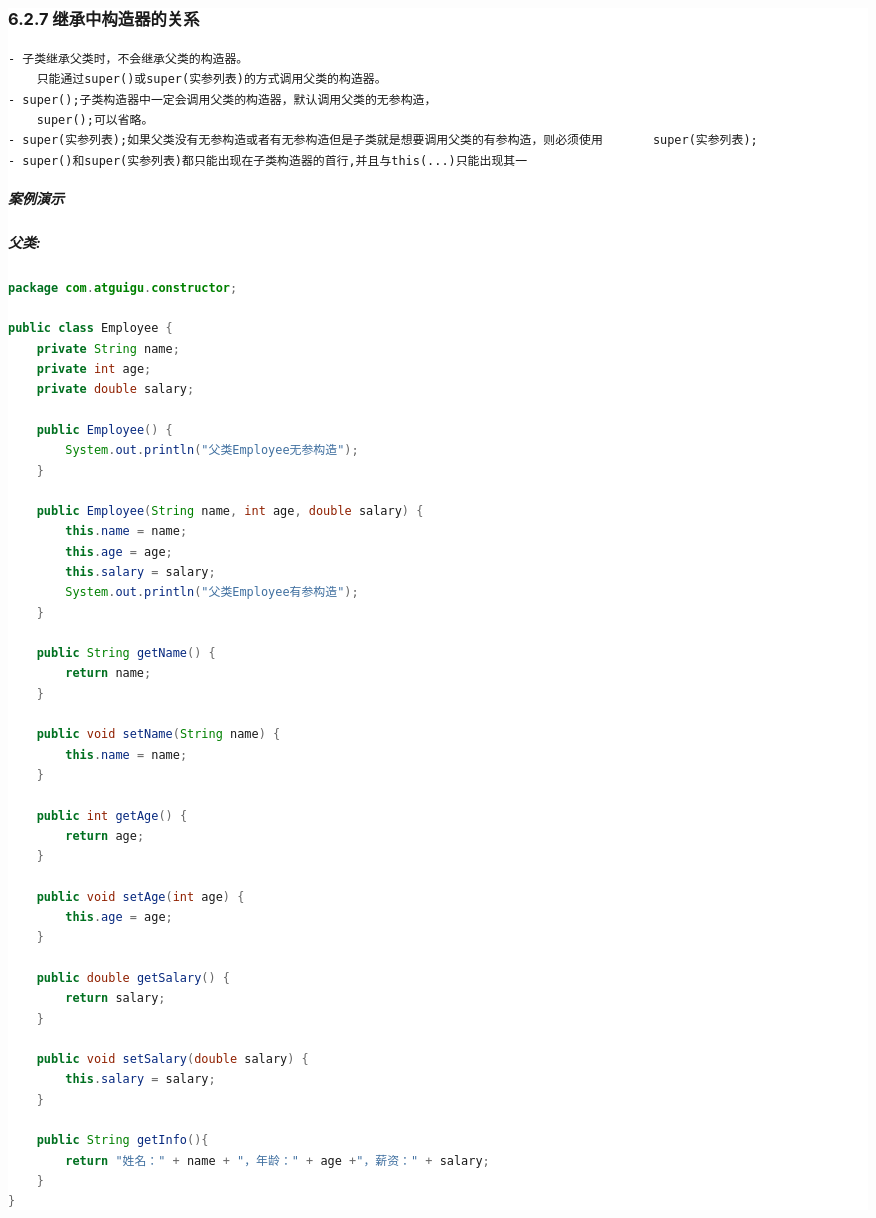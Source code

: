   

### 6.2.7  继承中构造器的关系

```tex
- 子类继承父类时，不会继承父类的构造器。
	只能通过super()或super(实参列表)的方式调用父类的构造器。
- super();子类构造器中一定会调用父类的构造器，默认调用父类的无参构造，
	super();可以省略。
- super(实参列表);如果父类没有无参构造或者有无参构造但是子类就是想要调用父类的有参构造，则必须使用		 super(实参列表);
- super()和super(实参列表)都只能出现在子类构造器的首行,并且与this(...)只能出现其一
```

##### 案例演示

##### 父类:

```java
package com.atguigu.constructor;

public class Employee {
    private String name;
    private int age;
    private double salary;

    public Employee() {
        System.out.println("父类Employee无参构造");
    }

    public Employee(String name, int age, double salary) {
        this.name = name;
        this.age = age;
        this.salary = salary;
        System.out.println("父类Employee有参构造");
    }

    public String getName() {
        return name;
    }

    public void setName(String name) {
        this.name = name;
    }

    public int getAge() {
        return age;
    }

    public void setAge(int age) {
        this.age = age;
    }

    public double getSalary() {
        return salary;
    }

    public void setSalary(double salary) {
        this.salary = salary;
    }

    public String getInfo(){
        return "姓名：" + name + "，年龄：" + age +"，薪资：" + salary;
    }
}

```